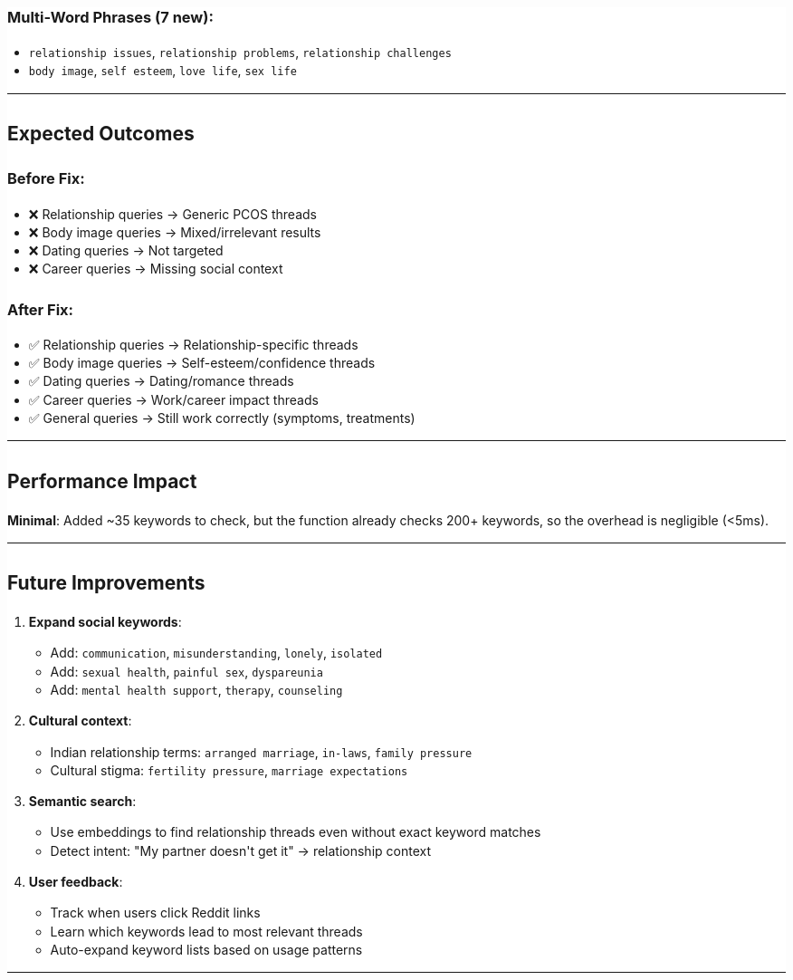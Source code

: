 ### Multi-Word Phrases (7 new):
- `relationship issues`, `relationship problems`, `relationship challenges`
- `body image`, `self esteem`, `love life`, `sex life`

---

## Expected Outcomes

### Before Fix:
- ❌ Relationship queries → Generic PCOS threads
- ❌ Body image queries → Mixed/irrelevant results
- ❌ Dating queries → Not targeted
- ❌ Career queries → Missing social context

### After Fix:
- ✅ Relationship queries → Relationship-specific threads
- ✅ Body image queries → Self-esteem/confidence threads
- ✅ Dating queries → Dating/romance threads
- ✅ Career queries → Work/career impact threads
- ✅ General queries → Still work correctly (symptoms, treatments)

---

## Performance Impact

**Minimal**: Added ~35 keywords to check, but the function already checks 200+ keywords, so the overhead is negligible (<5ms).

---

## Future Improvements

1. **Expand social keywords**:
   - Add: `communication`, `misunderstanding`, `lonely`, `isolated`
   - Add: `sexual health`, `painful sex`, `dyspareunia`
   - Add: `mental health support`, `therapy`, `counseling`

2. **Cultural context**:
   - Indian relationship terms: `arranged marriage`, `in-laws`, `family pressure`
   - Cultural stigma: `fertility pressure`, `marriage expectations`

3. **Semantic search**:
   - Use embeddings to find relationship threads even without exact keyword matches
   - Detect intent: "My partner doesn't get it" → relationship context

4. **User feedback**:
   - Track when users click Reddit links
   - Learn which keywords lead to most relevant threads
   - Auto-expand keyword lists based on usage patterns

---
